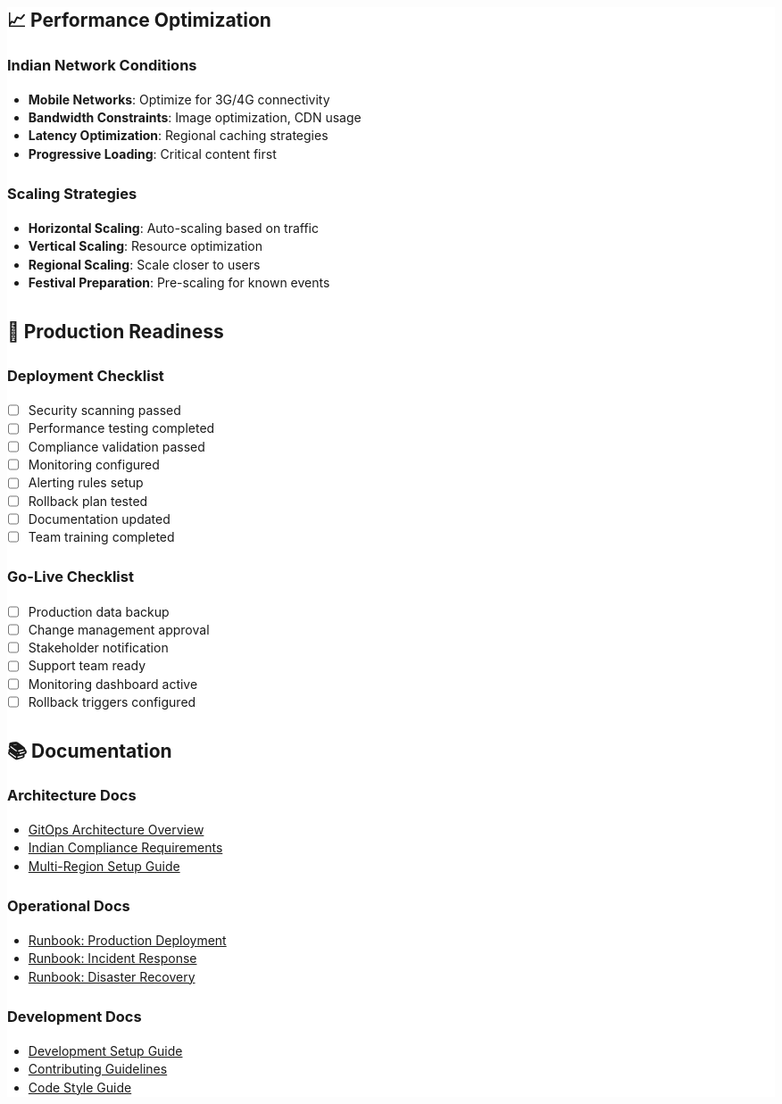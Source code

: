 ## 📈 Performance Optimization

### Indian Network Conditions
- **Mobile Networks**: Optimize for 3G/4G connectivity
- **Bandwidth Constraints**: Image optimization, CDN usage
- **Latency Optimization**: Regional caching strategies
- **Progressive Loading**: Critical content first

### Scaling Strategies
- **Horizontal Scaling**: Auto-scaling based on traffic
- **Vertical Scaling**: Resource optimization
- **Regional Scaling**: Scale closer to users
- **Festival Preparation**: Pre-scaling for known events

## 🎯 Production Readiness

### Deployment Checklist
- [ ] Security scanning passed
- [ ] Performance testing completed
- [ ] Compliance validation passed
- [ ] Monitoring configured
- [ ] Alerting rules setup
- [ ] Rollback plan tested
- [ ] Documentation updated
- [ ] Team training completed

### Go-Live Checklist
- [ ] Production data backup
- [ ] Change management approval
- [ ] Stakeholder notification
- [ ] Support team ready
- [ ] Monitoring dashboard active
- [ ] Rollback triggers configured

## 📚 Documentation

### Architecture Docs
- [GitOps Architecture Overview](docs/architecture-overview.md)
- [Indian Compliance Requirements](docs/compliance-requirements.md)
- [Multi-Region Setup Guide](docs/multi-region-setup.md)

### Operational Docs
- [Runbook: Production Deployment](docs/runbooks/production-deployment.md)
- [Runbook: Incident Response](docs/runbooks/incident-response.md)
- [Runbook: Disaster Recovery](docs/runbooks/disaster-recovery.md)

### Development Docs
- [Development Setup Guide](docs/development-setup.md)
- [Contributing Guidelines](docs/contributing.md)
- [Code Style Guide](docs/code-style.md)
